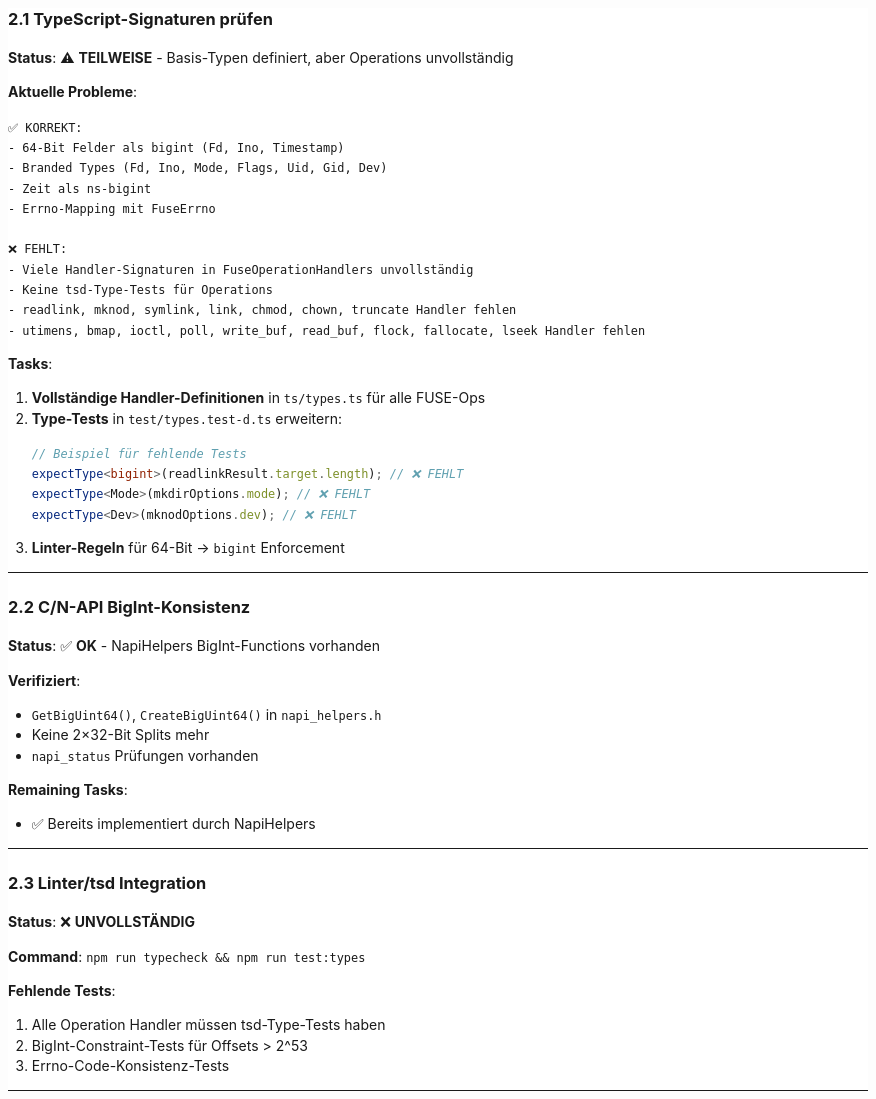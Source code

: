 ### 2.1 TypeScript-Signaturen prüfen

**Status**: ⚠️ **TEILWEISE** - Basis-Typen definiert, aber Operations unvollständig

**Aktuelle Probleme**:
```
✅ KORREKT:
- 64-Bit Felder als bigint (Fd, Ino, Timestamp)
- Branded Types (Fd, Ino, Mode, Flags, Uid, Gid, Dev)
- Zeit als ns-bigint
- Errno-Mapping mit FuseErrno

❌ FEHLT:
- Viele Handler-Signaturen in FuseOperationHandlers unvollständig
- Keine tsd-Type-Tests für Operations
- readlink, mknod, symlink, link, chmod, chown, truncate Handler fehlen
- utimens, bmap, ioctl, poll, write_buf, read_buf, flock, fallocate, lseek Handler fehlen
```

**Tasks**:
1. **Vollständige Handler-Definitionen** in `ts/types.ts` für alle FUSE-Ops
2. **Type-Tests** in `test/types.test-d.ts` erweitern:
   ```typescript
   // Beispiel für fehlende Tests
   expectType<bigint>(readlinkResult.target.length); // ❌ FEHLT
   expectType<Mode>(mkdirOptions.mode); // ❌ FEHLT
   expectType<Dev>(mknodOptions.dev); // ❌ FEHLT
   ```
3. **Linter-Regeln** für 64-Bit → `bigint` Enforcement

---

### 2.2 C/N-API BigInt-Konsistenz

**Status**: ✅ **OK** - NapiHelpers BigInt-Functions vorhanden

**Verifiziert**:
- `GetBigUint64()`, `CreateBigUint64()` in `napi_helpers.h`
- Keine 2×32-Bit Splits mehr
- `napi_status` Prüfungen vorhanden

**Remaining Tasks**:
- ✅ Bereits implementiert durch NapiHelpers

---

### 2.3 Linter/tsd Integration

**Status**: ❌ **UNVOLLSTÄNDIG**

**Command**: `npm run typecheck && npm run test:types`

**Fehlende Tests**:
1. Alle Operation Handler müssen tsd-Type-Tests haben
2. BigInt-Constraint-Tests für Offsets > 2^53
3. Errno-Code-Konsistenz-Tests

---